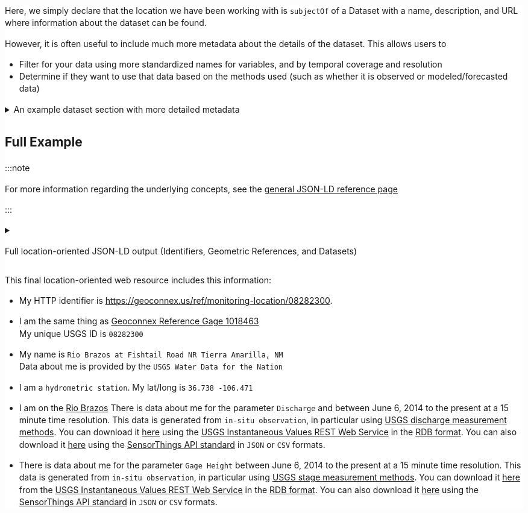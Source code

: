 Here, we simply declare that the location we have been working with is `subjectOf` of a Dataset with a name, description, and URL where information about the dataset can be found.

However, it is often useful to include much more metadata about the details of the dataset. This allows users to
 * Filter for your data using more standardized names for variables, and by temporal coverage and resolution
 * Determine if they want to use that data based on the methods used (such as whether it is observed or modeled/forecasted data)

<details ><summary>
An example dataset section with more detailed metadata
</summary></details>

## Full Example

:::note

For more information regarding the underlying concepts, see the [general JSON-LD reference page](../overview.md#keywords-and-their-significance-in-reference-to-the-example )

:::

<details ><summary>

Full location-oriented JSON-LD output (Identifiers, Geometric References, and Datasets)
</summary></details>


This final location-oriented web resource includes this information:

- My HTTP identifier is https://geoconnex.us/ref/monitoring-location/08282300. 
- I am the same thing as [Geoconnex Reference Gage 1018463](https://geoconnex.us/ref/gages/1018463)  
My unique USGS ID is `08282300`  
- My name is `Rio Brazos at Fishtail Road NR Tierra Amarilla, NM`  
Data about me is provided by the `USGS Water Data for the Nation`  
- I am a `hydrometric station`. My lat/long is `36.738 -106.471`
- I am on the [Rio Brazos](https://geoconnex.us/ref/mainstems/1611418)  There is data about me for the parameter `Discharge` and between June 6, 2014 to the present at a 15 minute time resolution. This data is generated from `in-situ observation`, in particular using [USGS discharge measurement methods](https://pubs.usgs.gov/publication/tm3A8). You can download it [here](https://waterservices.usgs.gov/nwis/iv/?sites=08282300&parameterCd=00060&startDT=2023-08-13T03:08:21.313-06:00&endDT=2023-08-20T03:08:21.313-06:00&siteStatus=all&format=rdb) using the [USGS Instantaneous Values REST Web Service](https://waterservices.usgs.gov/rest/IV-Test-Tool.html) in the [RDB format](https://waterdata.usgs.gov/nwis/?tab_delimited_format_info). You can also download it [here](https://labs.waterdata.usgs.gov/sta/v1.1/Datastreams('0adb31f7852e4e1c9a778a85076ac0cf')?$expand=Thing,Observations) using the [SensorThings API standard](https://docs.ogc.org/is/15-078r6/15-078r6.html) in `JSON` or `CSV` formats.  

- There is data about me for the parameter `Gage Height` between June 6, 2014 to the present at a 15 minute time resolution. This data is generated from `in-situ observation`, in particular using [USGS stage measurement methods](https://pubs.usgs.gov/publication/tm3A7). You can download it [here](https://waterservices.usgs.gov/nwis/iv/?sites=08282300&parameterCd=00065&startDT=2023-08-13T03:08:21.313-06:00&endDT=2023-08-20T03:08:21.313-06:00&siteStatus=all&format=rdb) from the [USGS Instantaneous Values REST Web Service](https://waterservices.usgs.gov/rest/IV-Test-Tool.html) in the [RDB format](https://waterdata.usgs.gov/nwis/?tab_delimited_format_info). You can also download it [here](https://labs.waterdata.usgs.gov/sta/v1.1/Datastreams('ba774169b3e542cdb9c02e8d705b4d0f')?$expand=Thing,Observations) using the [SensorThings API standard](https://docs.ogc.org/is/15-078r6/15-078r6.html) in `JSON` or `CSV` formats. 
